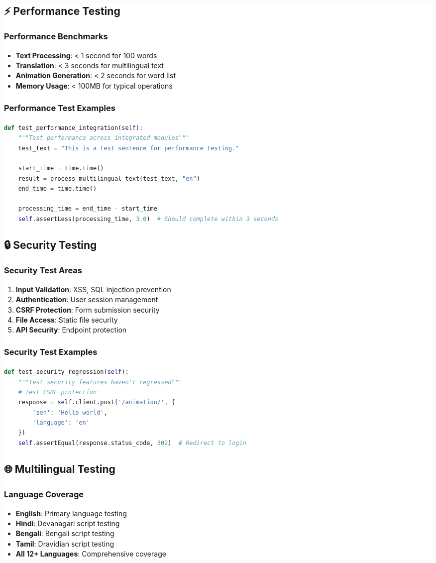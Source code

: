## ⚡ Performance Testing

### Performance Benchmarks
- **Text Processing**: < 1 second for 100 words
- **Translation**: < 3 seconds for multilingual text
- **Animation Generation**: < 2 seconds for word list
- **Memory Usage**: < 100MB for typical operations

### Performance Test Examples
```python
def test_performance_integration(self):
    """Test performance across integrated modules"""
    test_text = "This is a test sentence for performance testing."
    
    start_time = time.time()
    result = process_multilingual_text(test_text, "en")
    end_time = time.time()
    
    processing_time = end_time - start_time
    self.assertLess(processing_time, 3.0)  # Should complete within 3 seconds
```

## 🔒 Security Testing

### Security Test Areas
1. **Input Validation**: XSS, SQL injection prevention
2. **Authentication**: User session management
3. **CSRF Protection**: Form submission security
4. **File Access**: Static file security
5. **API Security**: Endpoint protection

### Security Test Examples
```python
def test_security_regression(self):
    """Test security features haven't regressed"""
    # Test CSRF protection
    response = self.client.post('/animation/', {
        'sen': 'Hello world',
        'language': 'en'
    })
    self.assertEqual(response.status_code, 302)  # Redirect to login
```

## 🌐 Multilingual Testing

### Language Coverage
- **English**: Primary language testing
- **Hindi**: Devanagari script testing
- **Bengali**: Bengali script testing
- **Tamil**: Dravidian script testing
- **All 12+ Languages**: Comprehensive coverage
